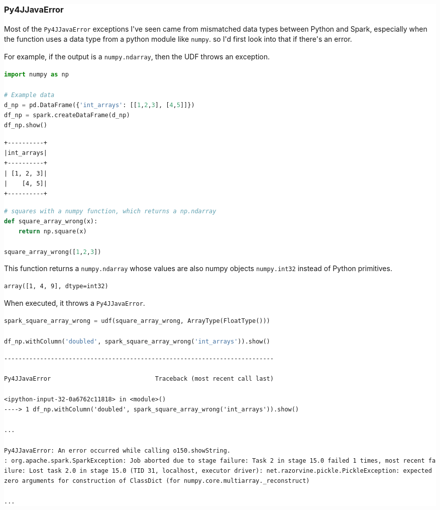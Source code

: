 ### Py4JJavaError
Most of the `Py4JJavaError` exceptions I've seen came from mismatched data types between Python and Spark, especially when the function uses a data type from a python module like `numpy`. so I'd first look into that if there's an error.

For example, if the output is a `numpy.ndarray`, then the UDF throws an exception.

```python
import numpy as np

# Example data
d_np = pd.DataFrame({'int_arrays': [[1,2,3], [4,5]]})
df_np = spark.createDataFrame(d_np)
df_np.show()
```

    +----------+
    |int_arrays|
    +----------+
    | [1, 2, 3]|
    |    [4, 5]|
    +----------+




```python
# squares with a numpy function, which returns a np.ndarray
def square_array_wrong(x):
    return np.square(x)

square_array_wrong([1,2,3])
```

This function returns a `numpy.ndarray` whose values are also numpy objects `numpy.int32` instead of Python primitives.


    array([1, 4, 9], dtype=int32)


When executed, it throws a `Py4JJavaError`.

```python
spark_square_array_wrong = udf(square_array_wrong, ArrayType(FloatType()))

df_np.withColumn('doubled', spark_square_array_wrong('int_arrays')).show()
```

```
---------------------------------------------------------------------------

Py4JJavaError                             Traceback (most recent call last)

<ipython-input-32-0a6762c11818> in <module>()
----> 1 df_np.withColumn('doubled', spark_square_array_wrong('int_arrays')).show()

...

Py4JJavaError: An error occurred while calling o150.showString.
: org.apache.spark.SparkException: Job aborted due to stage failure: Task 2 in stage 15.0 failed 1 times, most recent failure: Lost task 2.0 in stage 15.0 (TID 31, localhost, executor driver): net.razorvine.pickle.PickleException: expected zero arguments for construction of ClassDict (for numpy.core.multiarray._reconstruct)

...
```
